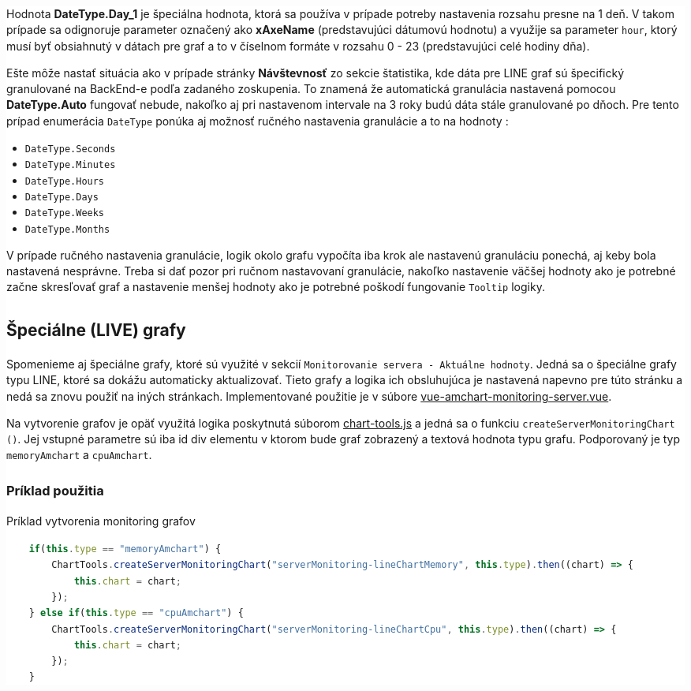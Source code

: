 Hodnota **DateType.Day_1** je špeciálna hodnota, ktorá sa používa v prípade potreby nastavenia rozsahu presne na 1 deň. V takom prípade sa odignoruje parameter označený ako **xAxeName** (predstavujúci dátumovú hodnotu) a využije sa parameter ```hour```, ktorý musí byť obsiahnutý v dátach pre graf a to v číselnom formáte v rozsahu 0 - 23 (predstavujúci celé hodiny dňa). 

Ešte môže nastať situácia ako v prípade stránky **Návštevnosť** zo sekcie štatistika, kde dáta pre LINE graf sú špecifický granulované na BackEnd-e podľa zadaného zoskupenia. To znamená že automatická granulácia nastavená pomocou **DateType.Auto** fungovať nebude, nakoľko aj pri nastavenom intervale na 3 roky budú dáta stále granulované po dňoch. Pre tento prípad enumerácia ```DateType``` ponúka aj možnosť ručného nastavenia granulácie a to na hodnoty :
-    `DateType.Seconds`
-    `DateType.Minutes`
-    `DateType.Hours`
-    `DateType.Days`
-    `DateType.Weeks`
-    `DateType.Months`

V prípade ručného nastavenia granulácie, logik okolo grafu vypočíta iba krok ale nastavenú granuláciu ponechá, aj keby bola nastavená nesprávne. Treba si dať pozor pri ručnom nastavovaní granulácie, nakoľko nastavenie väčšej hodnoty ako je potrebné začne skresľovať graf a nastavenie menšej hodnoty ako je potrebné poškodí fungovanie ```Tooltip``` logiky.

## Špeciálne (LIVE) grafy 

Spomenieme aj špeciálne grafy, ktoré sú využité v sekcií `Monitorovanie servera - Aktuálne hodnoty`. Jedná sa o špeciálne grafy typu LINE, ktoré sa dokážu automaticky aktualizovať. Tieto grafy a logika ich obsluhujúca je nastavená napevno pre túto stránku a nedá sa znovu použiť na iných stránkach. Implementované použitie je v súbore [vue-amchart-monitoring-server.vue](../../../../../src/main/webapp/admin/v9/src/vue/components/webjet-server-monitoring/components/vue-amchart-monitoring-server.vue). 

Na vytvorenie grafov je opäť využitá logika poskytnutá súborom [chart-tools.js](../../../../../src/main/webapp/admin/v9/src/js/libs/chart/chart-tools.js) a jedná sa o funkciu `createServerMonitoringChart()`. Jej vstupné parametre sú iba id div elementu v ktorom bude graf zobrazený a textová hodnota typu grafu. Podporovaný je typ `memoryAmchart` a `cpuAmchart`. 

### Príklad použitia 

Príklad vytvorenia monitoring grafov

```javascript
    if(this.type == "memoryAmchart") {                                
        ChartTools.createServerMonitoringChart("serverMonitoring-lineChartMemory", this.type).then((chart) => {
            this.chart = chart;
        });
    } else if(this.type == "cpuAmchart") {
        ChartTools.createServerMonitoringChart("serverMonitoring-lineChartCpu", this.type).then((chart) => {
            this.chart = chart;
        });
    }
```
